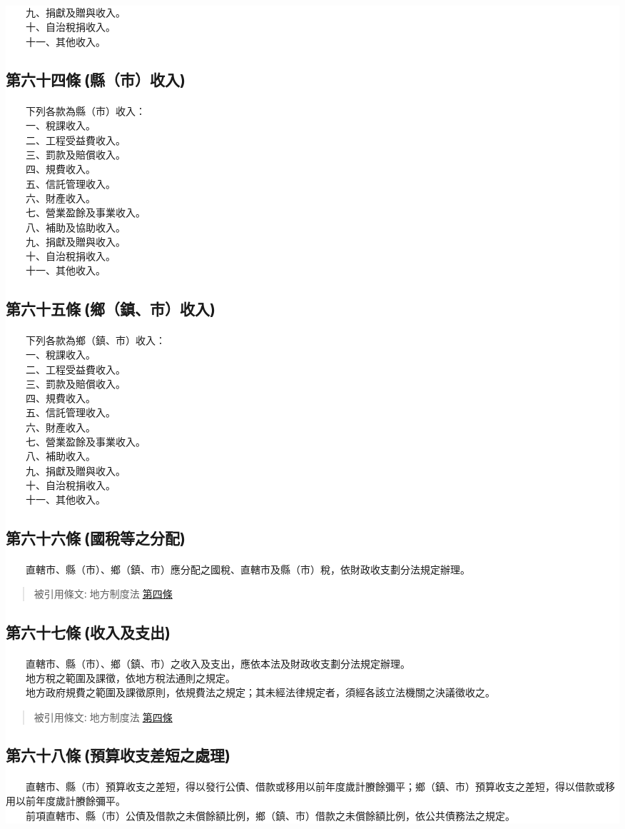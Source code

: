　　九、捐獻及贈與收入。  
　　十、自治稅捐收入。  
　　十一、其他收入。  


第六十四條 (縣（市）收入)
-------------------------
　　下列各款為縣（市）收入：  
　　一、稅課收入。  
　　二、工程受益費收入。  
　　三、罰款及賠償收入。  
　　四、規費收入。  
　　五、信託管理收入。  
　　六、財產收入。  
　　七、營業盈餘及事業收入。  
　　八、補助及協助收入。  
　　九、捐獻及贈與收入。  
　　十、自治稅捐收入。  
　　十一、其他收入。  


第六十五條 (鄉（鎮、市）收入)
-----------------------------
　　下列各款為鄉（鎮、市）收入：  
　　一、稅課收入。  
　　二、工程受益費收入。  
　　三、罰款及賠償收入。  
　　四、規費收入。  
　　五、信託管理收入。  
　　六、財產收入。  
　　七、營業盈餘及事業收入。  
　　八、補助收入。  
　　九、捐獻及贈與收入。  
　　十、自治稅捐收入。  
　　十一、其他收入。  


第六十六條 (國稅等之分配)
-------------------------
　　直轄市、縣（市）、鄉（鎮、市）應分配之國稅、直轄市及縣（市）稅，依財政收支劃分法規定辦理。  
> 被引用條文: 地方制度法 [第四條](../../內政/民政/地方制度法.md#第四條-直轄市、市及縣轄市設置標準)



第六十七條 (收入及支出)
-----------------------
　　直轄市、縣（市）、鄉（鎮、市）之收入及支出，應依本法及財政收支劃分法規定辦理。  
　　地方稅之範圍及課徵，依地方稅法通則之規定。  
　　地方政府規費之範圍及課徵原則，依規費法之規定；其未經法律規定者，須經各該立法機關之決議徵收之。  
> 被引用條文: 地方制度法 [第四條](../../內政/民政/地方制度法.md#第四條-直轄市、市及縣轄市設置標準)



第六十八條 (預算收支差短之處理)
-------------------------------
　　直轄市、縣（市）預算收支之差短，得以發行公債、借款或移用以前年度歲計賸餘彌平；鄉（鎮、市）預算收支之差短，得以借款或移用以前年度歲計賸餘彌平。  
　　前項直轄市、縣（市）公債及借款之未償餘額比例，鄉（鎮、市）借款之未償餘額比例，依公共債務法之規定。  
